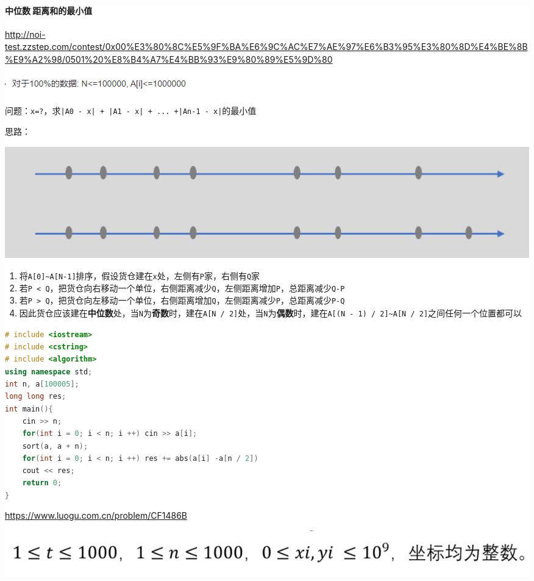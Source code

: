 #### 中位数 距离和的最小值

http://noi-test.zzstep.com/contest/0x00%E3%80%8C%E5%9F%BA%E6%9C%AC%E7%AE%97%E6%B3%95%E3%80%8D%E4%BE%8B%E9%A2%98/0501%20%E8%B4%A7%E4%BB%93%E9%80%89%E5%9D%80

![1696382553858](.assets/1696382553858.png)

问题：`x=?`，求`|A0 - x| + |A1 - x| + ... +|An-1 - x|`的最小值

思路：

![](.assets/1696382819926.png)



1. 将`A[0]~A[N-1]`排序，假设货仓建在`x`处，左侧有`P`家，右侧有`Q`家
2. 若`P < Q`，把货仓向右移动一个单位，右侧距离减少`Q`，左侧距离增加`P`，总距离减少`Q-P`
3. 若`P > Q`，把货仓向左移动一个单位，右侧距离增加`Q`，左侧距离减少`P`，总距离减少`P-Q`
4. 因此货仓应该建在**中位数**处，当`N`为**奇数**时，建在`A[N / 2]`处，当`N`为**偶数**时，建在`A[(N - 1) / 2]~A[N / 2]`之间任何一个位置都可以

```C++
# include <iostream>
# include <cstring>
# include <algorithm>
using namespace std;
int n, a[100005];
long long res;
int main(){
    cin >> n;
    for(int i = 0; i < n; i ++) cin >> a[i];
    sort(a, a + n);
    for(int i = 0; i < n; i ++) res += abs(a[i] -a[n / 2])
    cout << res;
    return 0;
}
```

https://www.luogu.com.cn/problem/CF1486B

![image-20231004093827601](.assets/image-20231004093827601.png)
